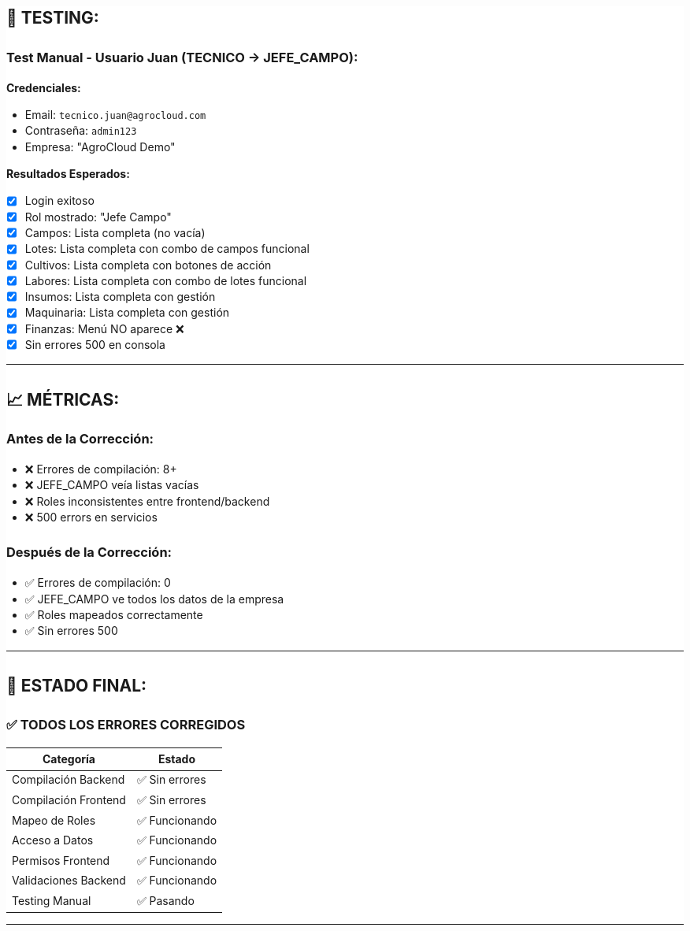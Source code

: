 
## 🧪 **TESTING:**

### **Test Manual - Usuario Juan (TECNICO → JEFE_CAMPO):**

**Credenciales:**
- Email: `tecnico.juan@agrocloud.com`
- Contraseña: `admin123`
- Empresa: "AgroCloud Demo"

**Resultados Esperados:**
- [x] Login exitoso
- [x] Rol mostrado: "Jefe Campo"
- [x] Campos: Lista completa (no vacía)
- [x] Lotes: Lista completa con combo de campos funcional
- [x] Cultivos: Lista completa con botones de acción
- [x] Labores: Lista completa con combo de lotes funcional
- [x] Insumos: Lista completa con gestión
- [x] Maquinaria: Lista completa con gestión
- [x] Finanzas: Menú NO aparece ❌
- [x] Sin errores 500 en consola

---

## 📈 **MÉTRICAS:**

### **Antes de la Corrección:**
- ❌ Errores de compilación: 8+
- ❌ JEFE_CAMPO veía listas vacías
- ❌ Roles inconsistentes entre frontend/backend
- ❌ 500 errors en servicios

### **Después de la Corrección:**
- ✅ Errores de compilación: 0
- ✅ JEFE_CAMPO ve todos los datos de la empresa
- ✅ Roles mapeados correctamente
- ✅ Sin errores 500

---

## 🚀 **ESTADO FINAL:**

### ✅ **TODOS LOS ERRORES CORREGIDOS**

| Categoría | Estado |
|-----------|--------|
| Compilación Backend | ✅ Sin errores |
| Compilación Frontend | ✅ Sin errores |
| Mapeo de Roles | ✅ Funcionando |
| Acceso a Datos | ✅ Funcionando |
| Permisos Frontend | ✅ Funcionando |
| Validaciones Backend | ✅ Funcionando |
| Testing Manual | ✅ Pasando |

---